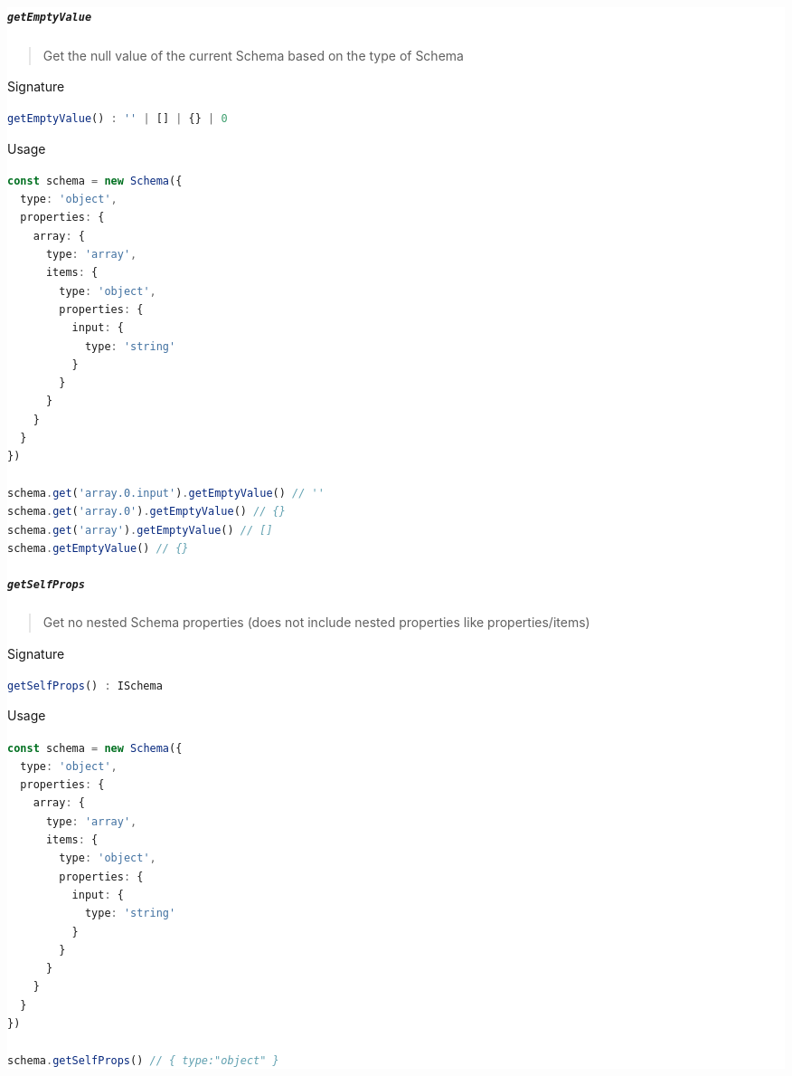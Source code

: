 ##### `getEmptyValue`

> Get the null value of the current Schema based on the type of Schema

Signature

```typescript
getEmptyValue() : '' | [] | {} | 0
```

Usage

```typescript
const schema = new Schema({
  type: 'object',
  properties: {
    array: {
      type: 'array',
      items: {
        type: 'object',
        properties: {
          input: {
            type: 'string'
          }
        }
      }
    }
  }
})

schema.get('array.0.input').getEmptyValue() // ''
schema.get('array.0').getEmptyValue() // {}
schema.get('array').getEmptyValue() // []
schema.getEmptyValue() // {}
```

##### `getSelfProps`

> Get no nested Schema properties (does not include nested properties like properties/items)

Signature

```typescript
getSelfProps() : ISchema
```

Usage

```typescript
const schema = new Schema({
  type: 'object',
  properties: {
    array: {
      type: 'array',
      items: {
        type: 'object',
        properties: {
          input: {
            type: 'string'
          }
        }
      }
    }
  }
})

schema.getSelfProps() // { type:"object" }
```

